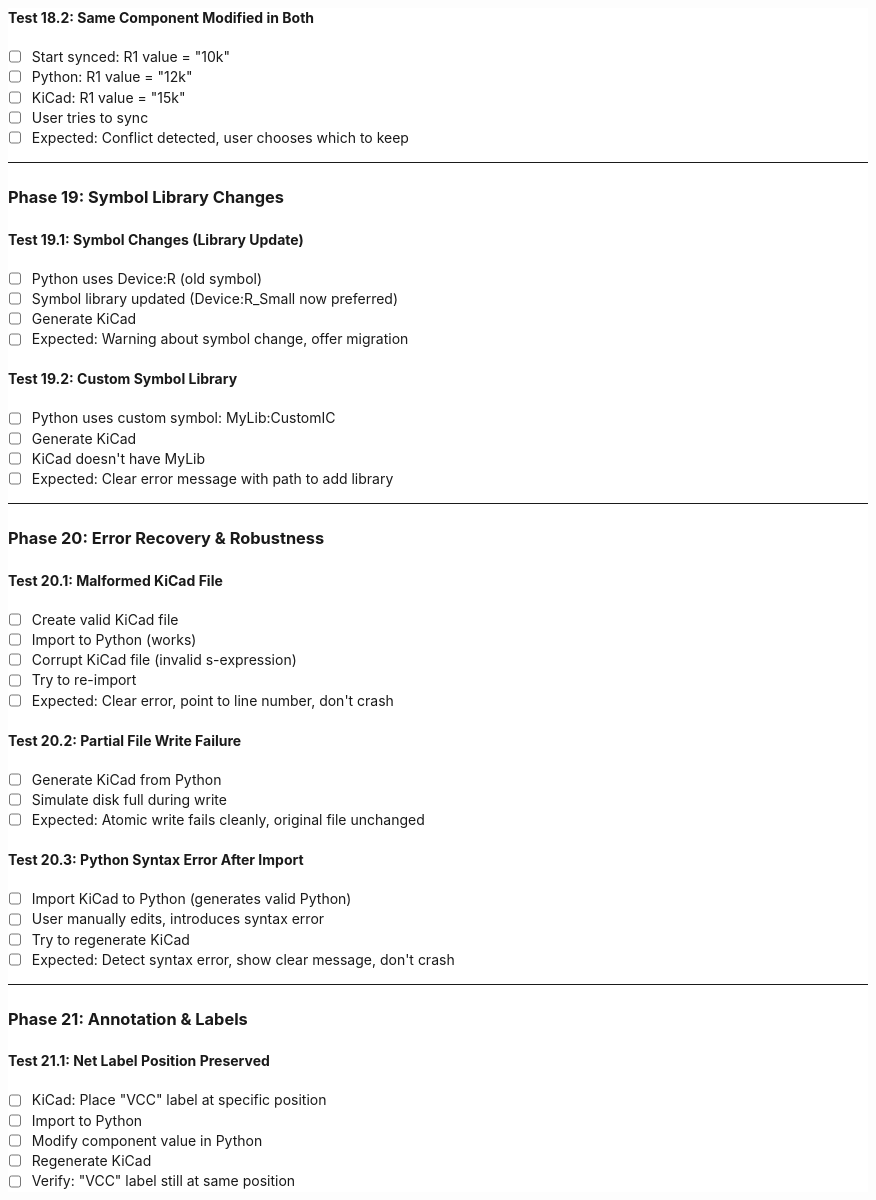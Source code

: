 #### Test 18.2: Same Component Modified in Both
- [ ] Start synced: R1 value = "10k"
- [ ] Python: R1 value = "12k"
- [ ] KiCad: R1 value = "15k"
- [ ] User tries to sync
- [ ] Expected: Conflict detected, user chooses which to keep

---

### Phase 19: Symbol Library Changes

#### Test 19.1: Symbol Changes (Library Update)
- [ ] Python uses Device:R (old symbol)
- [ ] Symbol library updated (Device:R_Small now preferred)
- [ ] Generate KiCad
- [ ] Expected: Warning about symbol change, offer migration

#### Test 19.2: Custom Symbol Library
- [ ] Python uses custom symbol: MyLib:CustomIC
- [ ] Generate KiCad
- [ ] KiCad doesn't have MyLib
- [ ] Expected: Clear error message with path to add library

---

### Phase 20: Error Recovery & Robustness

#### Test 20.1: Malformed KiCad File
- [ ] Create valid KiCad file
- [ ] Import to Python (works)
- [ ] Corrupt KiCad file (invalid s-expression)
- [ ] Try to re-import
- [ ] Expected: Clear error, point to line number, don't crash

#### Test 20.2: Partial File Write Failure
- [ ] Generate KiCad from Python
- [ ] Simulate disk full during write
- [ ] Expected: Atomic write fails cleanly, original file unchanged

#### Test 20.3: Python Syntax Error After Import
- [ ] Import KiCad to Python (generates valid Python)
- [ ] User manually edits, introduces syntax error
- [ ] Try to regenerate KiCad
- [ ] Expected: Detect syntax error, show clear message, don't crash

---

### Phase 21: Annotation & Labels

#### Test 21.1: Net Label Position Preserved
- [ ] KiCad: Place "VCC" label at specific position
- [ ] Import to Python
- [ ] Modify component value in Python
- [ ] Regenerate KiCad
- [ ] Verify: "VCC" label still at same position
